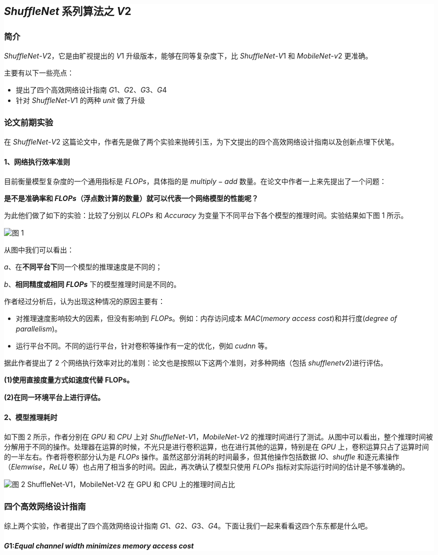 ## $ShuffleNet$ 系列算法之 $V2$

### 简介

$ShuffleNet$-$V2$，它是由旷视提出的 $V1$ 升级版本，能够在同等复杂度下，比 $ShuffleNet$-$V1$ 和 $MobileNet$-$v2$ 更准确。

主要有以下一些亮点：

- 提出了四个高效网络设计指南 $G1$、$G2$、$G3$、$G4$
- 针对 $ShuffleNet$-$V1$ 的两种 $unit$ 做了升级

### 论文前期实验

在 $ShuffleNet$-$V2$ 这篇论文中，作者先是做了两个实验来抛砖引玉，为下文提出的四个高效网络设计指南以及创新点埋下伏笔。

#### 1、网络执行效率准则

目前衡量模型复杂度的一个通用指标是 $FLOPs$，具体指的是 $multiply-add$ 数量。在论文中作者一上来先提出了一个问题：

**是不是准确率和 $FLOPs$（浮点数计算的数量）就可以代表一个网络模型的性能呢？**

为此他们做了如下的实验：比较了分别以 $FLOPs$ 和 $Accuracy$ 为变量下不同平台下各个模型的推理时间。实验结果如下图 $1$ 所示。

![图 $1$](https://files.mdnice.com/user/15207/f6e561cd-18af-44e1-81bd-42acf405a247.png)

从图中我们可以看出：

$a$、在**不同平台下**同一个模型的推理速度是不同的；

$b$、**相同精度或相同 $FLOPs$** 下的模型推理时间是不同的。

作者经过分析后，认为出现这种情况的原因主要有：

- 对推理速度影响较大的因素，但没有影响到 $FLOPs$。例如：内存访问成本 $MAC$($memory$ $access$ $cost$)和并行度($degree$ $of$ $parallelism$)。

- 运行平台不同。不同的运行平台，针对卷积等操作有一定的优化，例如 $cudnn$ 等。

据此作者提出了 $2$ 个网络执行效率对比的准则：论文也是按照以下这两个准则，对多种网络（包括 $shufflenetv2$)进行评估。

**(1)使用直接度量方式如速度代替 FLOPs。**

**(2)在同一环境平台上进行评估。**

#### 2、模型推理耗时

如下图 $2$ 所示，作者分别在 $GPU$ 和 $CPU$ 上对 $ShuffleNet$-$V1$，$MobileNet$-$V2$ 的推理时间进行了测试。从图中可以看出，整个推理时间被分解用于不同的操作。处理器在运算的时候，不光只是进行卷积运算，也在进行其他的运算，特别是在 $GPU$ 上，卷积运算只占了运算时间的一半左右。作者将卷积部分认为是 $FLOPs$ 操作。虽然这部分消耗的时间最多，但其他操作包括数据 $IO$、$shuffle$ 和逐元素操作（$Elemwise$，$ReLU$ 等）也占用了相当多的时间。因此，再次确认了模型只使用 $FLOPs$ 指标对实际运行时间的估计是不够准确的。

![图 $2$ $ShuffleNet$-$V1$，$MobileNet$-$V2$ 在 $GPU$ 和 $CPU$ 上的推理时间占比](https://files.mdnice.com/user/15207/4af68bc3-70cf-4429-887e-a9ad521c98cb.png)

### 四个高效网络设计指南

综上两个实验，作者提出了四个高效网络设计指南 $G1$、$G2$、$G3$、$G4$。下面让我们一起来看看这四个东东都是什么吧。

#### $G1$:$Equal$ $channel$ $width$ $minimizes$ $memory$ $access$ $cost$
